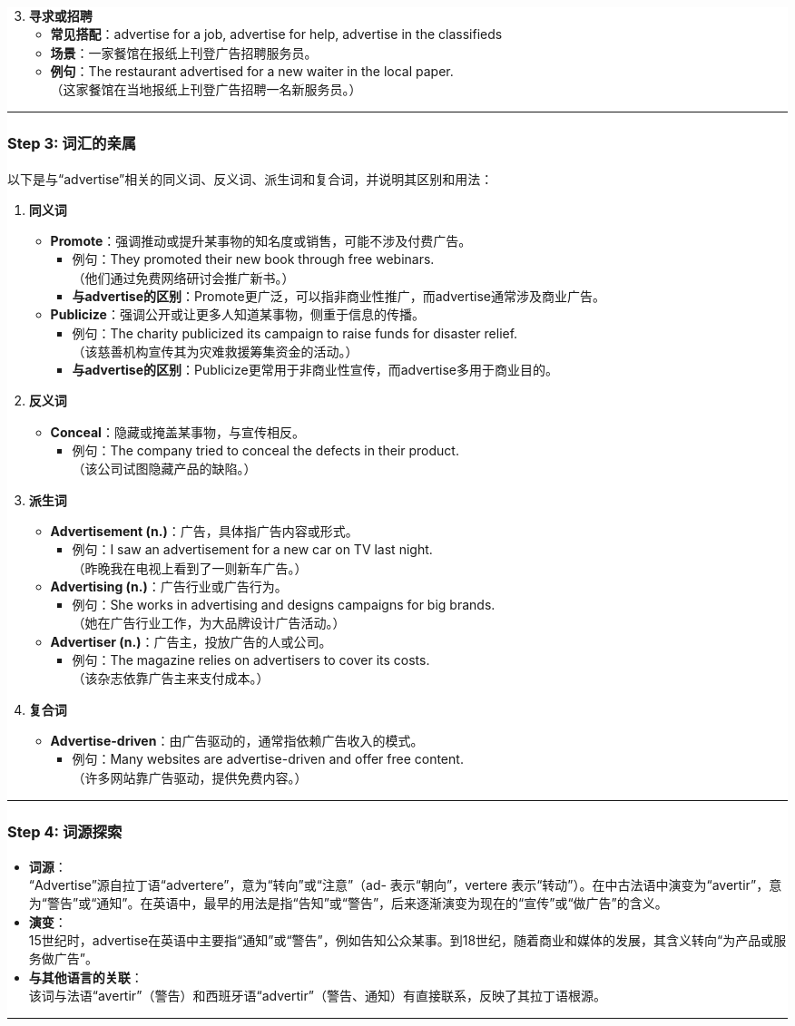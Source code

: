 3. **寻求或招聘**  
   - **常见搭配**：advertise for a job, advertise for help, advertise in the classifieds  
   - **场景**：一家餐馆在报纸上刊登广告招聘服务员。  
   - **例句**：The restaurant advertised for a new waiter in the local paper.  
     （这家餐馆在当地报纸上刊登广告招聘一名新服务员。）

---

### Step 3: 词汇的亲属

以下是与“advertise”相关的同义词、反义词、派生词和复合词，并说明其区别和用法：

1. **同义词**  
   - **Promote**：强调推动或提升某事物的知名度或销售，可能不涉及付费广告。  
     - 例句：They promoted their new book through free webinars.  
       （他们通过免费网络研讨会推广新书。）  
     - **与advertise的区别**：Promote更广泛，可以指非商业性推广，而advertise通常涉及商业广告。
   - **Publicize**：强调公开或让更多人知道某事物，侧重于信息的传播。  
     - 例句：The charity publicized its campaign to raise funds for disaster relief.  
       （该慈善机构宣传其为灾难救援筹集资金的活动。）  
     - **与advertise的区别**：Publicize更常用于非商业性宣传，而advertise多用于商业目的。

2. **反义词**  
   - **Conceal**：隐藏或掩盖某事物，与宣传相反。  
     - 例句：The company tried to conceal the defects in their product.  
       （该公司试图隐藏产品的缺陷。）

3. **派生词**  
   - **Advertisement (n.)**：广告，具体指广告内容或形式。  
     - 例句：I saw an advertisement for a new car on TV last night.  
       （昨晚我在电视上看到了一则新车广告。）
   - **Advertising (n.)**：广告行业或广告行为。  
     - 例句：She works in advertising and designs campaigns for big brands.  
       （她在广告行业工作，为大品牌设计广告活动。）
   - **Advertiser (n.)**：广告主，投放广告的人或公司。  
     - 例句：The magazine relies on advertisers to cover its costs.  
       （该杂志依靠广告主来支付成本。）

4. **复合词**  
   - **Advertise-driven**：由广告驱动的，通常指依赖广告收入的模式。  
     - 例句：Many websites are advertise-driven and offer free content.  
       （许多网站靠广告驱动，提供免费内容。）

---

### Step 4: 词源探索

- **词源**：  
  “Advertise”源自拉丁语“advertere”，意为“转向”或“注意”（ad- 表示“朝向”，vertere 表示“转动”）。在中古法语中演变为“avertir”，意为“警告”或“通知”。在英语中，最早的用法是指“告知”或“警告”，后来逐渐演变为现在的“宣传”或“做广告”的含义。  
- **演变**：  
  15世纪时，advertise在英语中主要指“通知”或“警告”，例如告知公众某事。到18世纪，随着商业和媒体的发展，其含义转向“为产品或服务做广告”。  
- **与其他语言的关联**：  
  该词与法语“avertir”（警告）和西班牙语“advertir”（警告、通知）有直接联系，反映了其拉丁语根源。

---